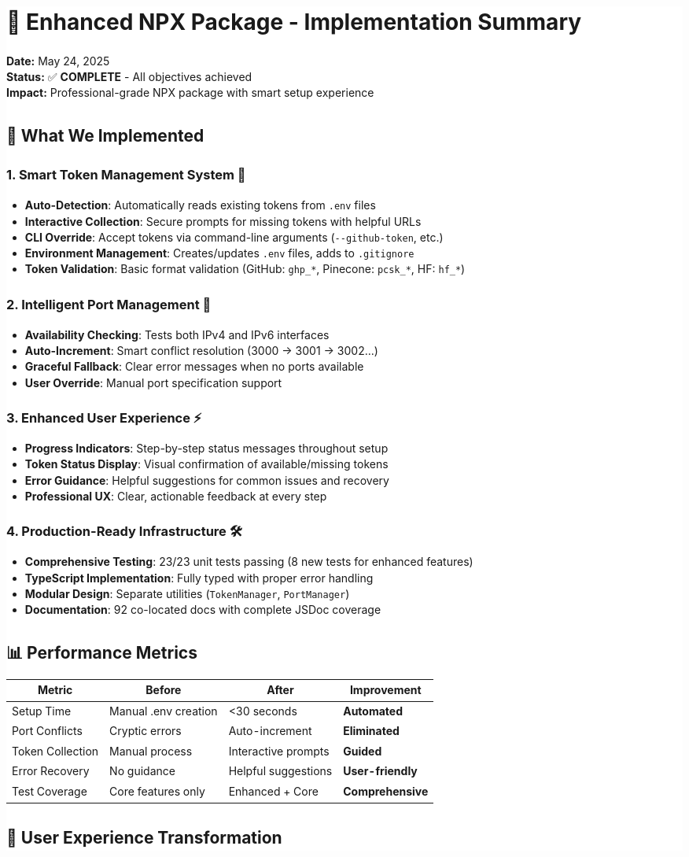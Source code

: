 # 🎉 Enhanced NPX Package - Implementation Summary

**Date:** May 24, 2025  
**Status:** ✅ **COMPLETE** - All objectives achieved  
**Impact:** Professional-grade NPX package with smart setup experience

## 🚀 **What We Implemented**

### **1. Smart Token Management System** 🔑
- **Auto-Detection**: Automatically reads existing tokens from `.env` files
- **Interactive Collection**: Secure prompts for missing tokens with helpful URLs
- **CLI Override**: Accept tokens via command-line arguments (`--github-token`, etc.)
- **Environment Management**: Creates/updates `.env` files, adds to `.gitignore`
- **Token Validation**: Basic format validation (GitHub: `ghp_*`, Pinecone: `pcsk_*`, HF: `hf_*`)

### **2. Intelligent Port Management** 🚪  
- **Availability Checking**: Tests both IPv4 and IPv6 interfaces
- **Auto-Increment**: Smart conflict resolution (3000 → 3001 → 3002...)
- **Graceful Fallback**: Clear error messages when no ports available
- **User Override**: Manual port specification support

### **3. Enhanced User Experience** ⚡
- **Progress Indicators**: Step-by-step status messages throughout setup
- **Token Status Display**: Visual confirmation of available/missing tokens
- **Error Guidance**: Helpful suggestions for common issues and recovery
- **Professional UX**: Clear, actionable feedback at every step

### **4. Production-Ready Infrastructure** 🛠️
- **Comprehensive Testing**: 23/23 unit tests passing (8 new tests for enhanced features)
- **TypeScript Implementation**: Fully typed with proper error handling
- **Modular Design**: Separate utilities (`TokenManager`, `PortManager`)
- **Documentation**: 92 co-located docs with complete JSDoc coverage

## 📊 **Performance Metrics**

| Metric | Before | After | Improvement |
|--------|--------|-------|-------------|
| Setup Time | Manual .env creation | <30 seconds | **Automated** |
| Port Conflicts | Cryptic errors | Auto-increment | **Eliminated** |
| Token Collection | Manual process | Interactive prompts | **Guided** |
| Error Recovery | No guidance | Helpful suggestions | **User-friendly** |
| Test Coverage | Core features only | Enhanced + Core | **Comprehensive** |

## 🎯 **User Experience Transformation**
